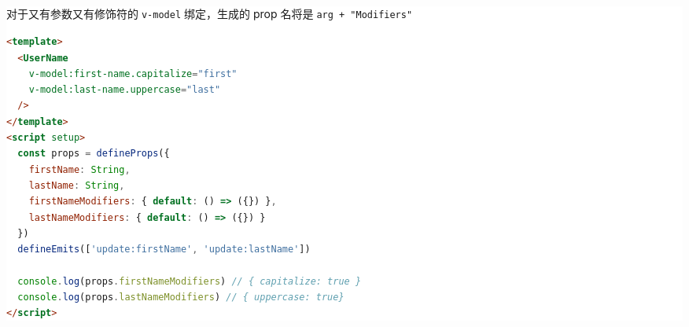 对于又有参数又有修饰符的 `v-model` 绑定，生成的 prop 名将是 `arg + "Modifiers"`

```html
<template>
  <UserName
    v-model:first-name.capitalize="first"
    v-model:last-name.uppercase="last"
  />
</template>
<script setup>
  const props = defineProps({
    firstName: String,
    lastName: String,
    firstNameModifiers: { default: () => ({}) },
    lastNameModifiers: { default: () => ({}) }
  })
  defineEmits(['update:firstName', 'update:lastName'])

  console.log(props.firstNameModifiers) // { capitalize: true }
  console.log(props.lastNameModifiers) // { uppercase: true}
</script>
```



